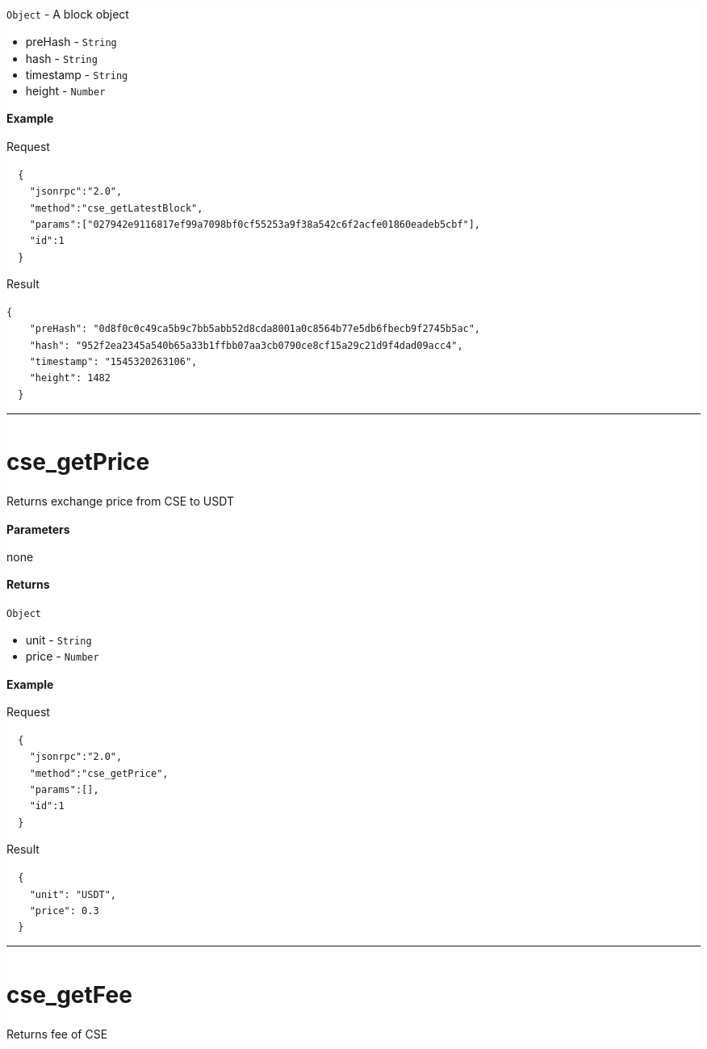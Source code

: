 ``` Object ``` - A block object
 - preHash - ``` String ```
 - hash - ``` String ```
 - timestamp - ``` String ```
 - height - ``` Number ```

**Example**

Request
```
  {
    "jsonrpc":"2.0",
    "method":"cse_getLatestBlock",
    "params":["027942e9116817ef99a7098bf0cf55253a9f38a542c6f2acfe01860eadeb5cbf"],
    "id":1
  }
```
  
Result
```
{
    "preHash": "0d8f0c0c49ca5b9c7bb5abb52d8cda8001a0c8564b77e5db6fbecb9f2745b5ac",
    "hash": "952f2ea2345a540b65a33b1ffbb07aa3cb0790ce8cf15a29c21d9f4dad09acc4",
    "timestamp": "1545320263106",
    "height": 1482
  }
```
---

# cse_getPrice

Returns exchange price from CSE to USDT

**Parameters**

none

**Returns**

``` Object ```
- unit - ``` String ```
- price - ``` Number ```

**Example**

Request
```
  { 
    "jsonrpc":"2.0",
    "method":"cse_getPrice",
    "params":[],
    "id":1
  }
```
Result
```
  {
    "unit": "USDT",
    "price": 0.3
  }
```
---

# cse_getFee

Returns fee of CSE
```